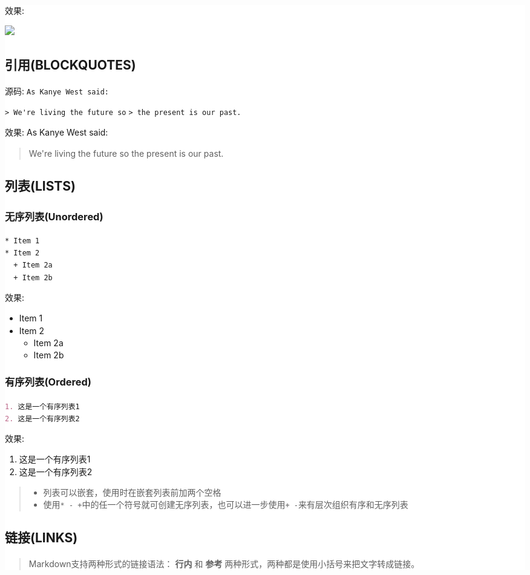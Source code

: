 效果:

![](https://upload-images.jianshu.io/upload_images/1662509-cf2356a65d01a54b.png?imageMogr2/auto-orient/strip%7CimageView2/2/w/1240)

## 引用(BLOCKQUOTES)

源码:
`As Kanye West said:`

`> We're living the future so`
`> the present is our past.`

效果:
As Kanye West said:

> We're living the future so
> the present is our past.



## 列表(LISTS)

### 无序列表(Unordered)

```text
* Item 1
* Item 2
  + Item 2a
  + Item 2b
```

效果:

* Item 1
* Item 2
  + Item 2a
  + Item 2b

### 有序列表(Ordered)

```md
1. 这是一个有序列表1
2. 这是一个有序列表2
```

效果:

1. 这是一个有序列表1
2. 这是一个有序列表2

> * 列表可以嵌套，使用时在嵌套列表前加两个空格
> * 使用`* - +`中的任一个符号就可创建无序列表，也可以进一步使用`+ -`来有层次组织有序和无序列表

## 链接(LINKS)

> Markdown支持两种形式的链接语法： **行内** 和 **参考** 两种形式，两种都是使用小括号来把文字转成链接。
